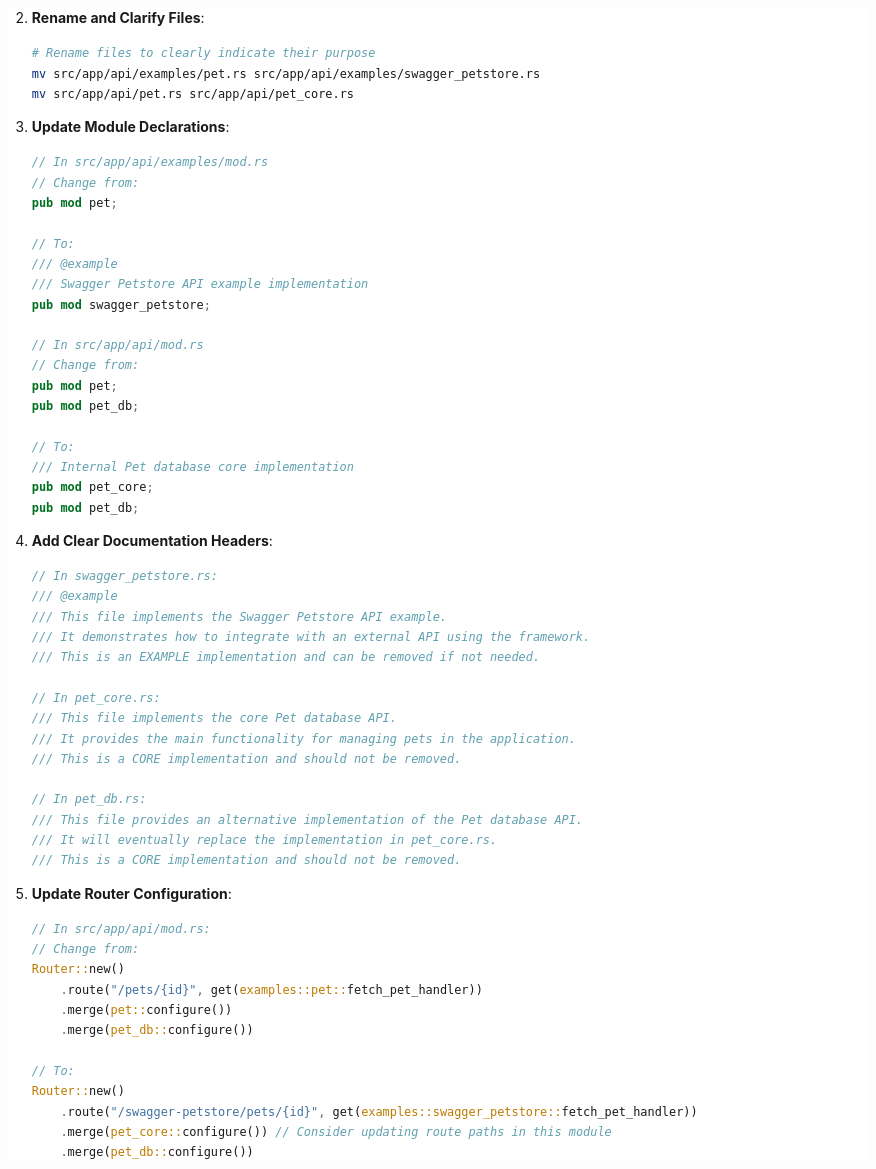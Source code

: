 2. **Rename and Clarify Files**:
   ```bash
   # Rename files to clearly indicate their purpose
   mv src/app/api/examples/pet.rs src/app/api/examples/swagger_petstore.rs
   mv src/app/api/pet.rs src/app/api/pet_core.rs
   ```

3. **Update Module Declarations**:
   ```rust
   // In src/app/api/examples/mod.rs
   // Change from:
   pub mod pet;
   
   // To:
   /// @example
   /// Swagger Petstore API example implementation
   pub mod swagger_petstore;

   // In src/app/api/mod.rs
   // Change from:
   pub mod pet;
   pub mod pet_db;
   
   // To:
   /// Internal Pet database core implementation
   pub mod pet_core;
   pub mod pet_db;
   ```

4. **Add Clear Documentation Headers**:
   ```rust
   // In swagger_petstore.rs:
   /// @example
   /// This file implements the Swagger Petstore API example.
   /// It demonstrates how to integrate with an external API using the framework.
   /// This is an EXAMPLE implementation and can be removed if not needed.

   // In pet_core.rs:
   /// This file implements the core Pet database API.
   /// It provides the main functionality for managing pets in the application.
   /// This is a CORE implementation and should not be removed.

   // In pet_db.rs:
   /// This file provides an alternative implementation of the Pet database API.
   /// It will eventually replace the implementation in pet_core.rs.
   /// This is a CORE implementation and should not be removed.
   ```

5. **Update Router Configuration**:
   ```rust
   // In src/app/api/mod.rs:
   // Change from:
   Router::new()
       .route("/pets/{id}", get(examples::pet::fetch_pet_handler))
       .merge(pet::configure())
       .merge(pet_db::configure())
   
   // To:
   Router::new()
       .route("/swagger-petstore/pets/{id}", get(examples::swagger_petstore::fetch_pet_handler))
       .merge(pet_core::configure()) // Consider updating route paths in this module
       .merge(pet_db::configure())
   ```
